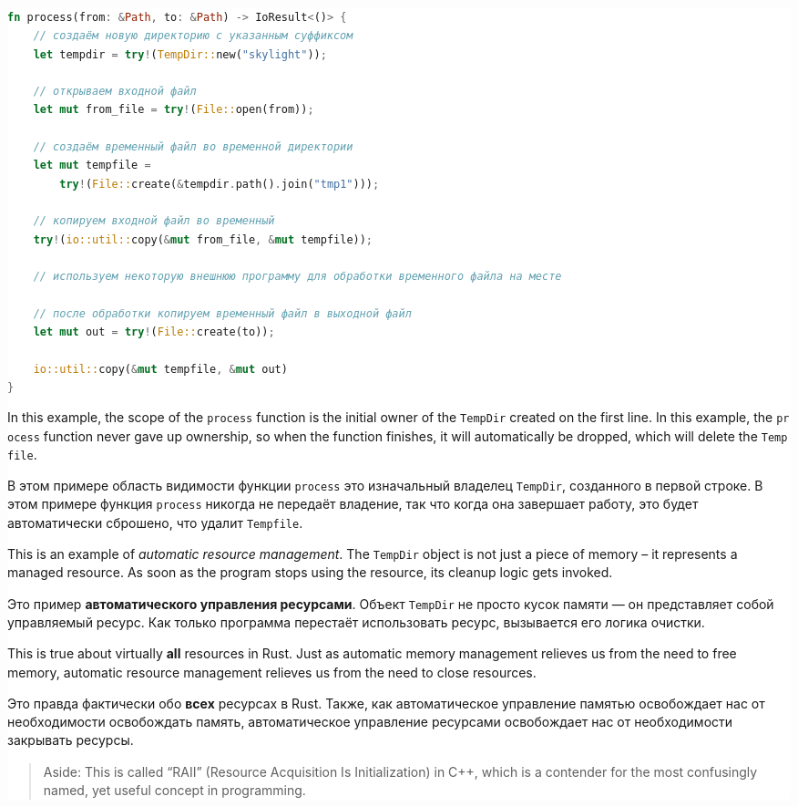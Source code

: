 ```rust
fn process(from: &Path, to: &Path) -> IoResult<()> {
    // создаём новую директорию с указанным суффиксом
    let tempdir = try!(TempDir::new("skylight"));

    // открываем входной файл
    let mut from_file = try!(File::open(from));

    // создаём временный файл во временной директории
    let mut tempfile =
        try!(File::create(&tempdir.path().join("tmp1")));

    // копируем входной файл во временный
    try!(io::util::copy(&mut from_file, &mut tempfile));

    // используем некоторую внешнюю программу для обработки временного файла на месте

    // после обработки копируем временный файл в выходной файл
    let mut out = try!(File::create(to));

    io::util::copy(&mut tempfile, &mut out)
}
```


In this example, the scope of the `process` function is the initial owner of
the `TempDir` created on the first line. In this example, the `process`
function never gave up ownership, so when the function finishes, it will
automatically be dropped, which will delete the `Tempfile`.

В этом примере область видимости функции `process` это изначальный владелец
`TempDir`, созданного в первой строке. В этом примере функция `process`
никогда не передаёт владение, так что когда она завершает работу, это будет
автоматически сброшено, что удалит `Tempfile`.


This is an example of _automatic resource management_. The `TempDir` object is
not just a piece of memory – it represents a managed resource. As soon as the
program stops using the resource, its cleanup logic gets invoked.

Это пример __автоматического управления ресурсами__. Объект `TempDir` не просто
кусок памяти — он представляет собой управляемый ресурс. Как только программа
перестаёт использовать ресурс, вызывается его логика очистки.


This is true about virtually __all__ resources in Rust. Just as automatic
memory management relieves us from the need to free memory, automatic resource
management relieves us from the need to close resources.

Это правда фактически обо __всех__ ресурсах в Rust. Также, как автоматическое
управление памятью освобождает нас от необходимости освобождать память,
автоматическое управление ресурсами освобождает нас от необходимости закрывать
ресурсы.


> Aside: This is called “RAII” (Resource Acquisition Is Initialization) in C++,
> which is a contender for the most confusingly named, yet useful concept in
> programming.
